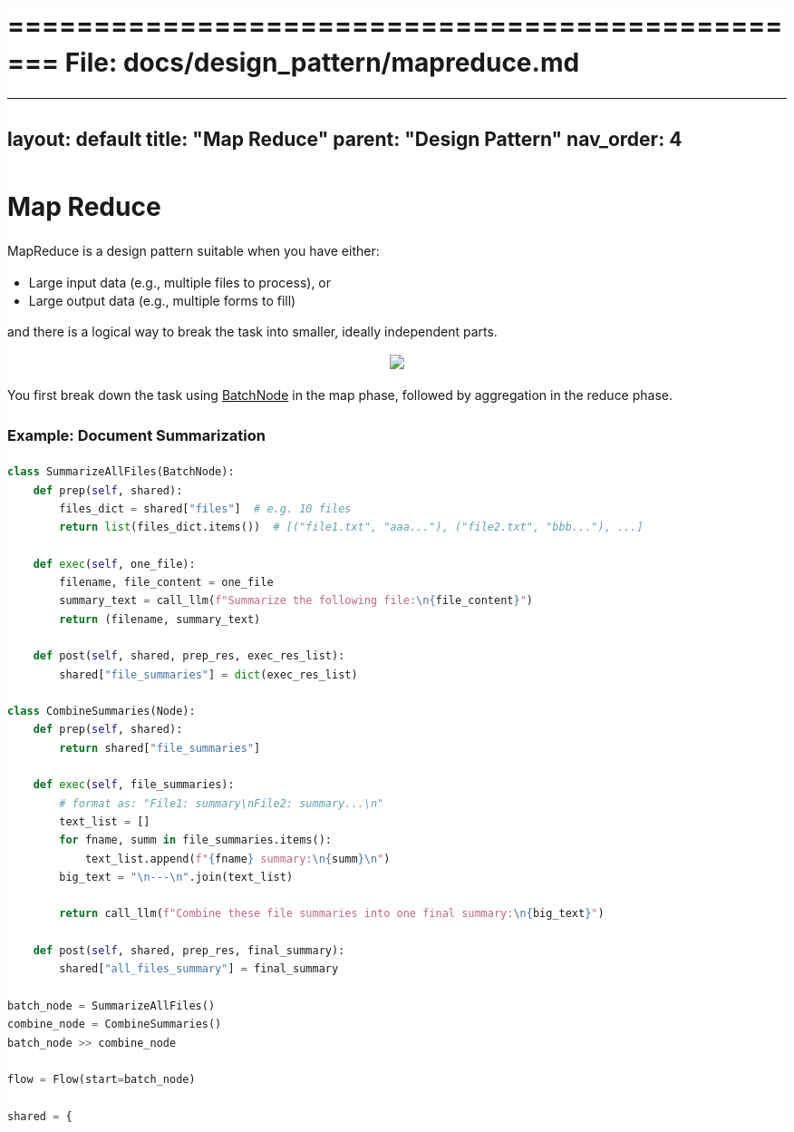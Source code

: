 ================================================
File: docs/design_pattern/mapreduce.md
================================================
---
layout: default
title: "Map Reduce"
parent: "Design Pattern"
nav_order: 4
---

# Map Reduce

MapReduce is a design pattern suitable when you have either:
- Large input data (e.g., multiple files to process), or
- Large output data (e.g., multiple forms to fill)

and there is a logical way to break the task into smaller, ideally independent parts. 

<div align="center">
  <img src="https://github.com/the-pocket/.github/raw/main/assets/mapreduce.png?raw=true" width="400"/>
</div>

You first break down the task using [BatchNode](../core_abstraction/batch.md) in the map phase, followed by aggregation in the reduce phase.

### Example: Document Summarization

```python
class SummarizeAllFiles(BatchNode):
    def prep(self, shared):
        files_dict = shared["files"]  # e.g. 10 files
        return list(files_dict.items())  # [("file1.txt", "aaa..."), ("file2.txt", "bbb..."), ...]

    def exec(self, one_file):
        filename, file_content = one_file
        summary_text = call_llm(f"Summarize the following file:\n{file_content}")
        return (filename, summary_text)

    def post(self, shared, prep_res, exec_res_list):
        shared["file_summaries"] = dict(exec_res_list)

class CombineSummaries(Node):
    def prep(self, shared):
        return shared["file_summaries"]

    def exec(self, file_summaries):
        # format as: "File1: summary\nFile2: summary...\n"
        text_list = []
        for fname, summ in file_summaries.items():
            text_list.append(f"{fname} summary:\n{summ}\n")
        big_text = "\n---\n".join(text_list)

        return call_llm(f"Combine these file summaries into one final summary:\n{big_text}")

    def post(self, shared, prep_res, final_summary):
        shared["all_files_summary"] = final_summary

batch_node = SummarizeAllFiles()
combine_node = CombineSummaries()
batch_node >> combine_node

flow = Flow(start=batch_node)

shared = {
```
